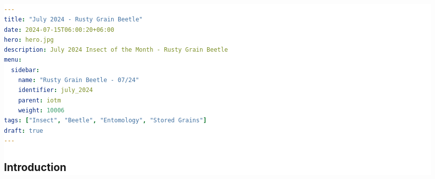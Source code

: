 ```yaml
---
title: "July 2024 - Rusty Grain Beetle"
date: 2024-07-15T06:00:20+06:00
hero: hero.jpg
description: July 2024 Insect of the Month - Rusty Grain Beetle
menu:
  sidebar:
    name: "Rusty Grain Beetle - 07/24"
    identifier: july_2024
    parent: iotm
    weight: 10006
tags: ["Insect", "Beetle", "Entomology", "Stored Grains"]
draft: true
---
```




## Introduction

<style>
  img.rounded-corners {
    border-radius: 15px;
    text-align: justify;
    padding: 10px;
  }
  .text-container {
    text-align: center;
    font-style: italic;
  }
</style>

<div class="block">
  <div style="float: right; width: 30%;">